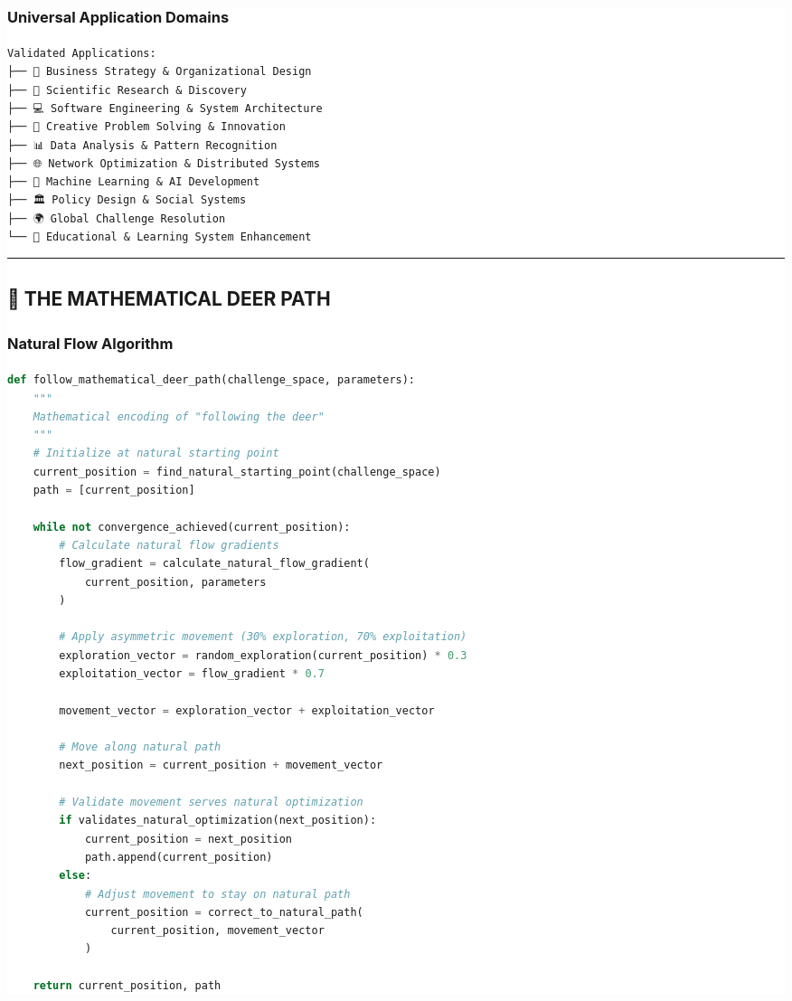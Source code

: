 ### **Universal Application Domains**
```
Validated Applications:
├── 🏢 Business Strategy & Organizational Design
├── 🔬 Scientific Research & Discovery
├── 💻 Software Engineering & System Architecture
├── 🎨 Creative Problem Solving & Innovation
├── 📊 Data Analysis & Pattern Recognition
├── 🌐 Network Optimization & Distributed Systems
├── 🤖 Machine Learning & AI Development
├── 🏛️ Policy Design & Social Systems
├── 🌍 Global Challenge Resolution
└── 🧠 Educational & Learning System Enhancement
```

---

## 🦌 THE MATHEMATICAL DEER PATH

### **Natural Flow Algorithm**
```python
def follow_mathematical_deer_path(challenge_space, parameters):
    """
    Mathematical encoding of "following the deer"
    """
    # Initialize at natural starting point
    current_position = find_natural_starting_point(challenge_space)
    path = [current_position]
    
    while not convergence_achieved(current_position):
        # Calculate natural flow gradients
        flow_gradient = calculate_natural_flow_gradient(
            current_position, parameters
        )
        
        # Apply asymmetric movement (30% exploration, 70% exploitation)
        exploration_vector = random_exploration(current_position) * 0.3
        exploitation_vector = flow_gradient * 0.7
        
        movement_vector = exploration_vector + exploitation_vector
        
        # Move along natural path
        next_position = current_position + movement_vector
        
        # Validate movement serves natural optimization
        if validates_natural_optimization(next_position):
            current_position = next_position
            path.append(current_position)
        else:
            # Adjust movement to stay on natural path
            current_position = correct_to_natural_path(
                current_position, movement_vector
            )
    
    return current_position, path
```
